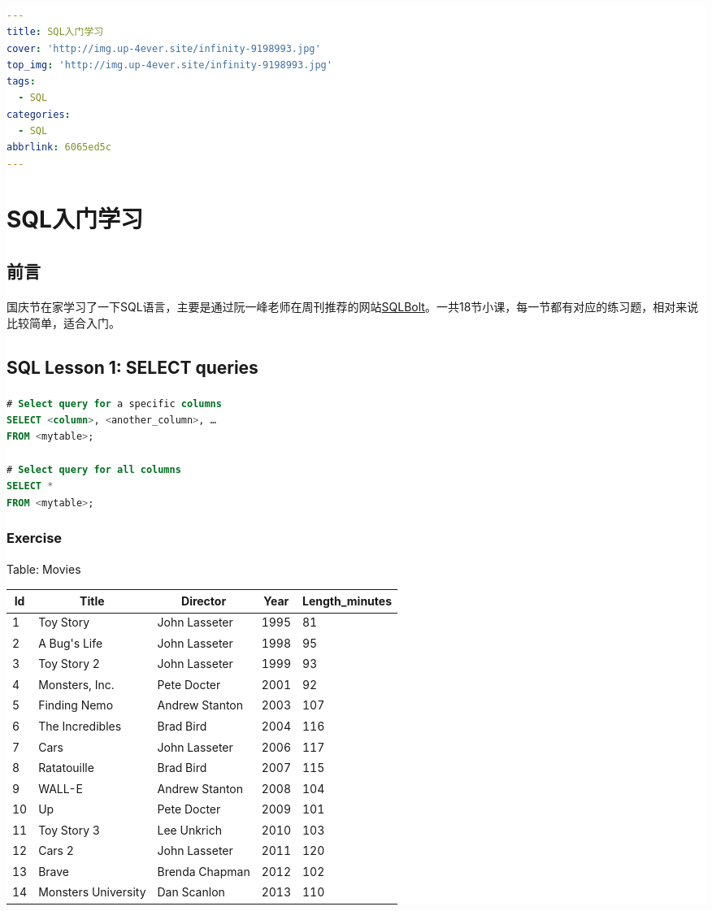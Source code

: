 ```yaml
---
title: SQL入门学习
cover: 'http://img.up-4ever.site/infinity-9198993.jpg'
top_img: 'http://img.up-4ever.site/infinity-9198993.jpg'
tags:
  - SQL
categories:
  - SQL
abbrlink: 6065ed5c
---
```

# SQL入门学习

## 前言

国庆节在家学习了一下SQL语言，主要是通过阮一峰老师在周刊推荐的网站[SQLBolt](https://sqlbolt.com/)。一共18节小课，每一节都有对应的练习题，相对来说比较简单，适合入门。

## SQL Lesson 1: SELECT queries

```sql
# Select query for a specific columns
SELECT <column>, <another_column>, …
FROM <mytable>;

# Select query for all columns
SELECT * 
FROM <mytable>;
```

### Exercise

Table: Movies

| Id   | Title               | Director       | Year | Length_minutes |
| ---- | ------------------- | -------------- | ---- | -------------- |
| 1    | Toy Story           | John Lasseter  | 1995 | 81             |
| 2    | A Bug's Life        | John Lasseter  | 1998 | 95             |
| 3    | Toy Story 2         | John Lasseter  | 1999 | 93             |
| 4    | Monsters, Inc.      | Pete Docter    | 2001 | 92             |
| 5    | Finding Nemo        | Andrew Stanton | 2003 | 107            |
| 6    | The Incredibles     | Brad Bird      | 2004 | 116            |
| 7    | Cars                | John Lasseter  | 2006 | 117            |
| 8    | Ratatouille         | Brad Bird      | 2007 | 115            |
| 9    | WALL-E              | Andrew Stanton | 2008 | 104            |
| 10   | Up                  | Pete Docter    | 2009 | 101            |
| 11   | Toy Story 3         | Lee Unkrich    | 2010 | 103            |
| 12   | Cars 2              | John Lasseter  | 2011 | 120            |
| 13   | Brave               | Brenda Chapman | 2012 | 102            |
| 14   | Monsters University | Dan Scanlon    | 2013 | 110            |
